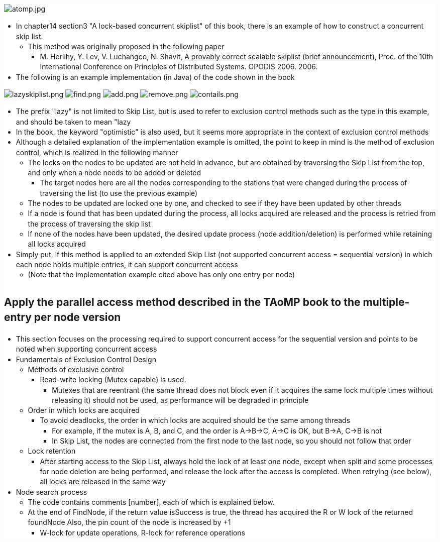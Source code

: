 ![atomp.jpg](https://qiita-image-store.s3.ap-northeast-1.amazonaws.com/0/12325/b6113459-b4ed-596a-63d9-1c0098212f0c.jpeg)
  
- In chapter14 section3 "A lock-based concurrent skiplist" of this book, there is an example of how to construct a concurrent skip list.
  - This method was originally proposed in the following paper
    - M. Herlihy, Y. Lev, V. Luchangco, N. Shavit, [A provably correct scalable skiplist (brief announcement)](https://www.liblfds.org/downloads/white%20papers/[Skip%20List]%20-%20[Herlihy,%20Lev,%20Luchangco,%20Shavit]%20-%20A%20Provably%20Correct%20Scalable%20Concurrent%20Skip%20List.pdf), Proc. of the 10th International Conference on Principles of Distributed Systems. OPODIS 2006. 2006.
- The following is an example implementation (in Java) of the code shown in the book
  
![lazyskiplist.png](https://qiita-image-store.s3.ap-northeast-1.amazonaws.com/0/12325/c61d0b80-faa8-af80-6f2a-fd91433dce55.png)
![find.png](https://qiita-image-store.s3.ap-northeast-1.amazonaws.com/0/12325/e9bda07d-dca6-fb74-680a-4acd7a514da6.png)
![add.png](https://qiita-image-store.s3.ap-northeast-1.amazonaws.com/0/12325/dd6faf77-85a7-1123-a10c-cf7afa4bded8.png)
![remove.png](https://qiita-image-store.s3.ap-northeast-1.amazonaws.com/0/12325/7b76a422-7fe2-3a4e-cd29-701a65faf3b9.png)
![contails.png](https://qiita-image-store.s3.ap-northeast-1.amazonaws.com/0/12325/9a549a05-de09-b5e4-52a8-61ab417c51cd.png)

- The prefix "lazy" is not limited to Skip List, but is used to refer to exclusion control methods such as the type in this example, and should be taken to mean "lazy
- In the book, the keyword "optimistic" is also used, but it seems more appropriate in the context of exclusion control methods
- Although a detailed explanation of the implementation example is omitted, the point to keep in mind is the method of exclusion control, which is realized in the following manner
  - The locks on the nodes to be updated are not held in advance, but are obtained by traversing the Skip List from the top, and only when a node needs to be added or deleted
    - The target nodes here are all the nodes corresponding to the stations that were changed during the process of traversing the list (to use the previous example)
  - The nodes to be updated are locked one by one, and checked to see if they have been updated by other threads
  - If a node is found that has been updated during the process, all locks acquired are released and the process is retried from the process of traversing the skip list
  - If none of the nodes have been updated, the desired update process (node addition/deletion) is performed while retaining all locks acquired
- Simply put, if this method is applied to an extended Skip List (not supported concurrent access = sequential version) in which each node holds multiple entries, it can support concurrent access
  - (Note that the implementation example cited above has only one entry per node)

## Apply the parallel access method described in the TAoMP book to the multiple-entry per node version
- This section focuses on the processing required to support concurrent access for the sequential version and points to be noted when supporting concurrent access
- Fundamentals of Exclusion Control Design
    - Methods of exclusive control
      - Read-write locking (Mutex capable) is used.
        - Mutexes that are reentrant (the same thread does not block even if it acquires the same lock multiple times without releasing it) should not be used, as performance will be degraded in principle
    - Order in which locks are acquired
      - To avoid deadlocks, the order in which locks are acquired should be the same among threads
        - For example, if the mutex is A, B, and C, and the order is A->B->C, A->C is OK, but B->A, C->B is not         
        - In Skip List, the nodes are connected from the first node to the last node, so you should not follow that order
    - Lock retention
      - After starting access to the Skip List, always hold the lock of at least one node, except when split and some processes for node deletion are being performed, and release the lock after the access is completed. When retrying (see below), all locks are released in the same way
- Node search process
  - The code contains comments [number], each of which is explained below.
  - At the end of FindNode, if the return value isSuccess is true, the thread has acquired the R or W lock of the returned foundNode Also, the pin count of the node is increased by +1
    - W-lock for update operations, R-lock for reference operations